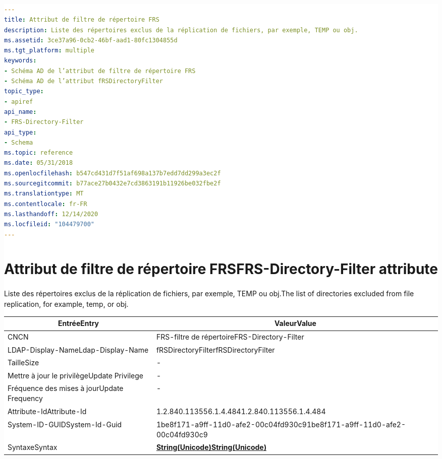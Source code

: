 ```yaml
---
title: Attribut de filtre de répertoire FRS
description: Liste des répertoires exclus de la réplication de fichiers, par exemple, TEMP ou obj.
ms.assetid: 3ce37a96-0cb2-46bf-aad1-80fc1304855d
ms.tgt_platform: multiple
keywords:
- Schéma AD de l’attribut de filtre de répertoire FRS
- Schéma AD de l’attribut fRSDirectoryFilter
topic_type:
- apiref
api_name:
- FRS-Directory-Filter
api_type:
- Schema
ms.topic: reference
ms.date: 05/31/2018
ms.openlocfilehash: b547cd431d7f51af698a137b7edd7dd299a3ec2f
ms.sourcegitcommit: b77ace27b0432e7cd3863191b11926be032fbe2f
ms.translationtype: MT
ms.contentlocale: fr-FR
ms.lasthandoff: 12/14/2020
ms.locfileid: "104479700"
---
```

# <a name="frs-directory-filter-attribute"></a><span data-ttu-id="fa9c8-105">Attribut de filtre de répertoire FRS</span><span class="sxs-lookup"><span data-stu-id="fa9c8-105">FRS-Directory-Filter attribute</span></span>

<span data-ttu-id="fa9c8-106">Liste des répertoires exclus de la réplication de fichiers, par exemple, TEMP ou obj.</span><span class="sxs-lookup"><span data-stu-id="fa9c8-106">The list of directories excluded from file replication, for example, temp, or obj.</span></span>



| <span data-ttu-id="fa9c8-107">Entrée</span><span class="sxs-lookup"><span data-stu-id="fa9c8-107">Entry</span></span> | <span data-ttu-id="fa9c8-108">Valeur</span><span class="sxs-lookup"><span data-stu-id="fa9c8-108">Value</span></span> |
|-------------------|---------------------------------------------|
| <span data-ttu-id="fa9c8-109">CN</span><span class="sxs-lookup"><span data-stu-id="fa9c8-109">CN</span></span>                | <span data-ttu-id="fa9c8-110">FRS-filtre de répertoire</span><span class="sxs-lookup"><span data-stu-id="fa9c8-110">FRS-Directory-Filter</span></span>                        |
| <span data-ttu-id="fa9c8-111">LDAP-Display-Name</span><span class="sxs-lookup"><span data-stu-id="fa9c8-111">Ldap-Display-Name</span></span> | <span data-ttu-id="fa9c8-112">fRSDirectoryFilter</span><span class="sxs-lookup"><span data-stu-id="fa9c8-112">fRSDirectoryFilter</span></span>                          |
| <span data-ttu-id="fa9c8-113">Taille</span><span class="sxs-lookup"><span data-stu-id="fa9c8-113">Size</span></span>              | \-                                          |
| <span data-ttu-id="fa9c8-114">Mettre à jour le privilège</span><span class="sxs-lookup"><span data-stu-id="fa9c8-114">Update Privilege</span></span>  | \-                                          |
| <span data-ttu-id="fa9c8-115">Fréquence des mises à jour</span><span class="sxs-lookup"><span data-stu-id="fa9c8-115">Update Frequency</span></span>  | \-                                          |
| <span data-ttu-id="fa9c8-116">Attribute-Id</span><span class="sxs-lookup"><span data-stu-id="fa9c8-116">Attribute-Id</span></span>      | <span data-ttu-id="fa9c8-117">1.2.840.113556.1.4.484</span><span class="sxs-lookup"><span data-stu-id="fa9c8-117">1.2.840.113556.1.4.484</span></span>                      |
| <span data-ttu-id="fa9c8-118">System-ID-GUID</span><span class="sxs-lookup"><span data-stu-id="fa9c8-118">System-Id-Guid</span></span>    | <span data-ttu-id="fa9c8-119">1be8f171-a9ff-11d0-afe2-00c04fd930c9</span><span class="sxs-lookup"><span data-stu-id="fa9c8-119">1be8f171-a9ff-11d0-afe2-00c04fd930c9</span></span>        |
| <span data-ttu-id="fa9c8-120">Syntaxe</span><span class="sxs-lookup"><span data-stu-id="fa9c8-120">Syntax</span></span>            | [<span data-ttu-id="fa9c8-121">**String(Unicode)**</span><span class="sxs-lookup"><span data-stu-id="fa9c8-121">**String(Unicode)**</span></span>](s-string-unicode.md) |
